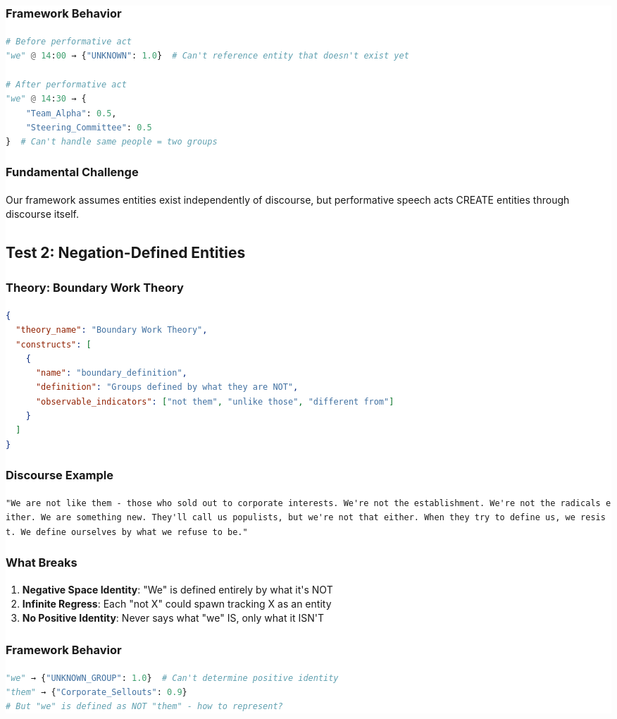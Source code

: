 ### Framework Behavior
```python
# Before performative act
"we" @ 14:00 → {"UNKNOWN": 1.0}  # Can't reference entity that doesn't exist yet

# After performative act  
"we" @ 14:30 → {
    "Team_Alpha": 0.5,
    "Steering_Committee": 0.5
}  # Can't handle same people = two groups
```

### Fundamental Challenge
Our framework assumes entities exist independently of discourse, but performative speech acts CREATE entities through discourse itself.

## Test 2: Negation-Defined Entities

### Theory: Boundary Work Theory
```json
{
  "theory_name": "Boundary Work Theory",
  "constructs": [
    {
      "name": "boundary_definition",
      "definition": "Groups defined by what they are NOT",
      "observable_indicators": ["not them", "unlike those", "different from"]
    }
  ]
}
```

### Discourse Example
```
"We are not like them - those who sold out to corporate interests. We're not the establishment. We're not the radicals either. We are something new. They'll call us populists, but we're not that either. When they try to define us, we resist. We define ourselves by what we refuse to be."
```

### What Breaks

1. **Negative Space Identity**: "We" is defined entirely by what it's NOT
2. **Infinite Regress**: Each "not X" could spawn tracking X as an entity
3. **No Positive Identity**: Never says what "we" IS, only what it ISN'T

### Framework Behavior
```python
"we" → {"UNKNOWN_GROUP": 1.0}  # Can't determine positive identity
"them" → {"Corporate_Sellouts": 0.9}
# But "we" is defined as NOT "them" - how to represent?
```
